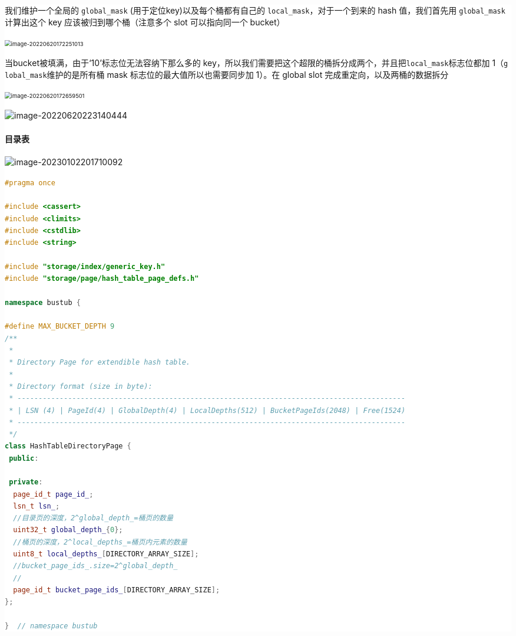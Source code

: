 我们维护一个全局的 `global_mask` (用于定位key)以及每个桶都有自己的 `local_mask`，对于一个到来的 hash 值，我们首先用 `global_mask`计算出这个 key 应该被归到哪个桶（注意多个 slot 可以指向同一个 bucket）

<img src="CMU15445/image-20220620172251013.png" alt="image-20220620172251013" style="zoom:67%;" />

当bucket被填满，由于‘10’标志位无法容纳下那么多的 key，所以我们需要把这个超限的桶拆分成两个，并且把`local_mask`标志位都加 1（`global_mask`维护的是所有桶 mask 标志位的最大值所以也需要同步加 1）。在 global slot 完成重定向，以及两桶的数据拆分

<img src="CMU15445/image-20220620172659501.png" alt="image-20220620172659501" style="zoom:67%;" />






![image-20220620223140444](数据库设计与实现/image-20220620223140444.png)

#### 目录表

![image-20230102201710092](数据库设计与实现/image-20230102201710092.png)

```c++
#pragma once

#include <cassert>
#include <climits>
#include <cstdlib>
#include <string>

#include "storage/index/generic_key.h"
#include "storage/page/hash_table_page_defs.h"

namespace bustub {

#define MAX_BUCKET_DEPTH 9
/**
 *
 * Directory Page for extendible hash table.
 *
 * Directory format (size in byte):
 * --------------------------------------------------------------------------------------------
 * | LSN (4) | PageId(4) | GlobalDepth(4) | LocalDepths(512) | BucketPageIds(2048) | Free(1524)
 * --------------------------------------------------------------------------------------------
 */
class HashTableDirectoryPage {
 public:

 private:
  page_id_t page_id_;
  lsn_t lsn_;
  //目录页的深度，2^global_depth_=桶页的数量
  uint32_t global_depth_{0};
  //桶页的深度，2^local_depths_=桶页内元素的数量
  uint8_t local_depths_[DIRECTORY_ARRAY_SIZE];
  //bucket_page_ids_.size=2^global_depth_
  //
  page_id_t bucket_page_ids_[DIRECTORY_ARRAY_SIZE];
};

}  // namespace bustub

```
